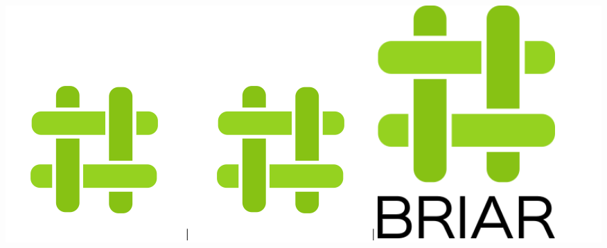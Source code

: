 <img src="/images/svg/briar.svg" width="256" /> | <img src="/images/svg/briar.svg" width="256" style="border-radius: 50%" /> | <img src="/images/reference/briar.png" width="256">
